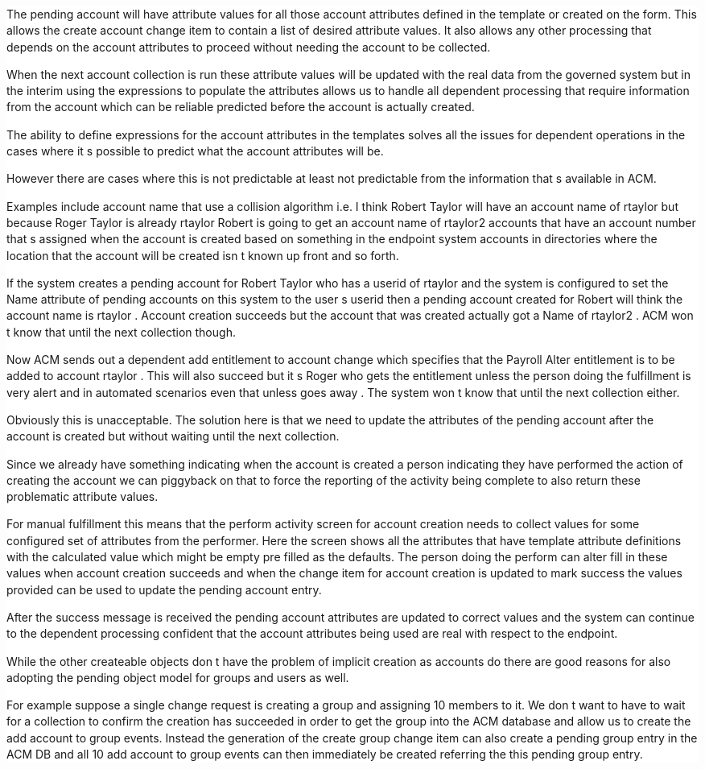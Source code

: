 The pending account will have attribute values for all those account attributes defined in the template or created on the form. This allows the create account change item to contain a list of desired attribute values. It also allows any other processing that depends on the account attributes to proceed without needing the account to be collected.

When the next account collection is run these attribute values will be updated with the real data from the governed system but in the interim using the expressions to populate the attributes allows us to handle all dependent processing that require information from the account which can be reliable predicted before the account is actually created.

The ability to define expressions for the account attributes in the templates solves all the issues for dependent operations in the cases where it s possible to predict what the account attributes will be.

However there are cases where this is not predictable at least not predictable from the information that s available in ACM.

Examples include account name that use a collision algorithm i.e. I think Robert Taylor will have an account name of rtaylor but because Roger Taylor is already rtaylor Robert is going to get an account name of rtaylor2 accounts that have an account number that s assigned when the account is created based on something in the endpoint system accounts in directories where the location that the account will be created isn t known up front and so forth.

If the system creates a pending account for Robert Taylor who has a userid of rtaylor and the system is configured to set the Name attribute of pending accounts on this system to the user s userid then a pending account created for Robert will think the account name is rtaylor . Account creation succeeds but the account that was created actually got a Name of rtaylor2 . ACM won t know that until the next collection though.

Now ACM sends out a dependent add entitlement to account change which specifies that the Payroll Alter entitlement is to be added to account rtaylor . This will also succeed but it s Roger who gets the entitlement unless the person doing the fulfillment is very alert and in automated scenarios even that unless goes away . The system won t know that until the next collection either.

Obviously this is unacceptable. The solution here is that we need to update the attributes of the pending account after the account is created but without waiting until the next collection.

Since we already have something indicating when the account is created a person indicating they have performed the action of creating the account we can piggyback on that to force the reporting of the activity being complete to also return these problematic attribute values.

For manual fulfillment this means that the perform activity screen for account creation needs to collect values for some configured set of attributes from the performer. Here the screen shows all the attributes that have template attribute definitions with the calculated value which might be empty pre filled as the defaults. The person doing the perform can alter fill in these values when account creation succeeds and when the change item for account creation is updated to mark success the values provided can be used to update the pending account entry.

After the success message is received the pending account attributes are updated to correct values and the system can continue to the dependent processing confident that the account attributes being used are real with respect to the endpoint.

While the other createable objects don t have the problem of implicit creation as accounts do there are good reasons for also adopting the pending object model for groups and users as well.

For example suppose a single change request is creating a group and assigning 10 members to it. We don t want to have to wait for a collection to confirm the creation has succeeded in order to get the group into the ACM database and allow us to create the add account to group events. Instead the generation of the create group change item can also create a pending group entry in the ACM DB and all 10 add account to group events can then immediately be created referring the this pending group entry.
